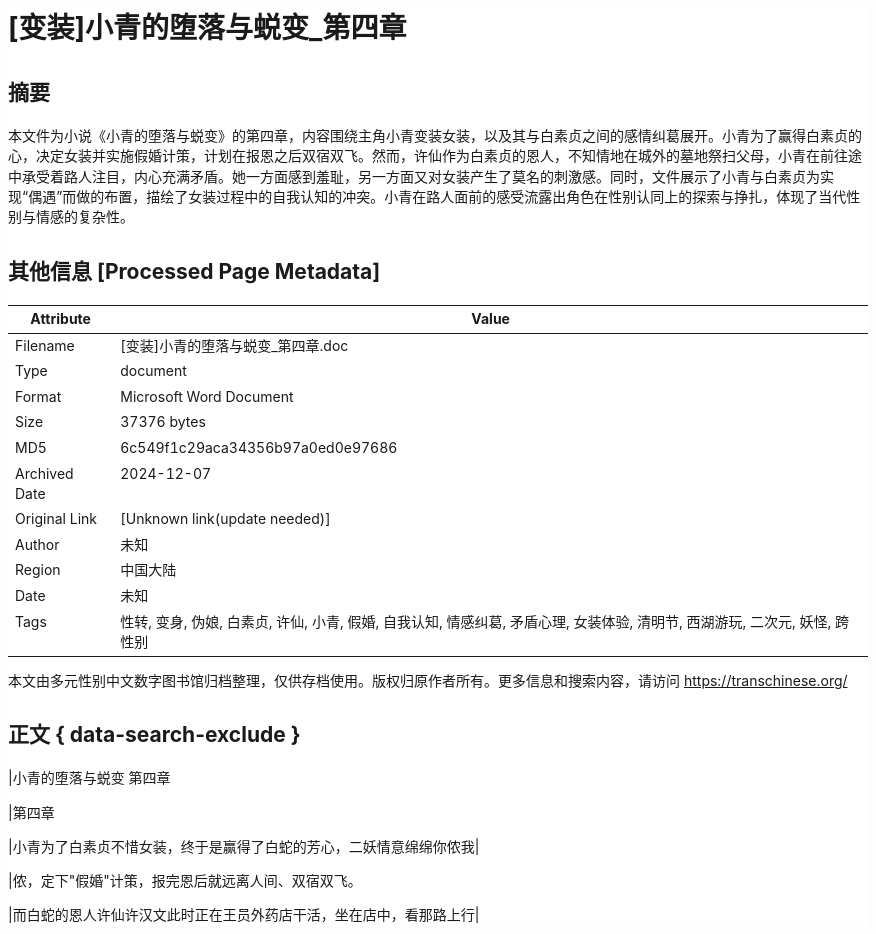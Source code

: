 # [变装]小青的堕落与蜕变_第四章



## 摘要


本文件为小说《小青的堕落与蜕变》的第四章，内容围绕主角小青变装女装，以及其与白素贞之间的感情纠葛展开。小青为了赢得白素贞的心，决定女装并实施假婚计策，计划在报恩之后双宿双飞。然而，许仙作为白素贞的恩人，不知情地在城外的墓地祭扫父母，小青在前往途中承受着路人注目，内心充满矛盾。她一方面感到羞耻，另一方面又对女装产生了莫名的刺激感。同时，文件展示了小青与白素贞为实现“偶遇”而做的布置，描绘了女装过程中的自我认知的冲突。小青在路人面前的感受流露出角色在性别认同上的探索与挣扎，体现了当代性别与情感的复杂性。



## 其他信息 [Processed Page Metadata]

| Attribute       | Value                                  |
|-----------------|----------------------------------------|
| Filename        | [变装]小青的堕落与蜕变_第四章.doc                             |
| Type            | document                                 |
| Format          | Microsoft Word Document                               |
| Size            | 37376 bytes                           |
| MD5             | 6c549f1c29aca34356b97a0ed0e97686                                  |
| Archived Date   | 2024-12-07                             |
| Original Link   | [Unknown link(update needed)]                         |
| Author          | 未知                               |
| Region          | 中国大陆                               |
| Date            | 未知                                 |
| Tags            | 性转, 变身, 伪娘, 白素贞, 许仙, 小青, 假婚, 自我认知, 情感纠葛, 矛盾心理, 女装体验, 清明节, 西湖游玩, 二次元, 妖怪, 跨性别                                 |

本文由多元性别中文数字图书馆归档整理，仅供存档使用。版权归原作者所有。更多信息和搜索内容，请访问 <https://transchinese.org/>


## 正文 { data-search-exclude }


|小青的堕落与蜕变 第四章

|第四章

|小青为了白素贞不惜女装，终于是赢得了白蛇的芳心，二妖情意绵绵你侬我|

|侬，定下"假婚"计策，报完恩后就远离人间、双宿双飞。

|而白蛇的恩人许仙许汉文此时正在王员外药店干活，坐在店中，看那路上行|
